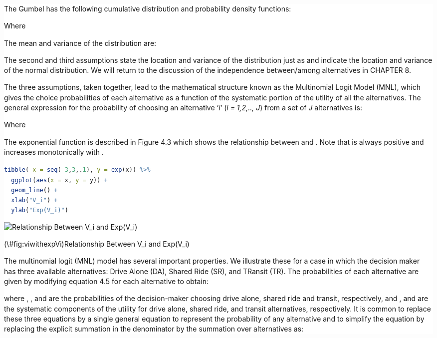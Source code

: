 	
The Gumbel has the following cumulative distribution and probability density functions:

	
	
Where
	
	
	
The mean and variance of the distribution are:
	
	
	
The second and third assumptions state the location and variance of the distribution just as  and  indicate the location and variance of the normal distribution. We will return to the discussion of the independence between/among alternatives in CHAPTER 8. 
	
The three assumptions, taken together, lead to the mathematical structure known as the Multinomial Logit Model (MNL), which gives the choice probabilities of each alternative as a function of the systematic portion of the utility of all the alternatives.  The general expression for the probability of choosing an alternative ‘*i*’ (*i = 1,2,.., J*) from a set of *J* alternatives is:
	
	
	
Where
	
	
	
The exponential function is described in Figure 4.3 which shows the relationship between   and  .  Note that   is always positive and increases monotonically with  .


```r
tibble( x = seq(-3,3,.1), y = exp(x)) %>%
  ggplot(aes(x = x, y = y)) + 
  geom_line() + 
  xlab("V_i") + 
  ylab("Exp(V_i)") 
```

<div class="figure">
<img src="04-mnl_files/figure-html/viwithexpVi-1.png" alt="Relationship Between V_i and Exp(V_i)" width="672" />
<p class="caption">(\#fig:viwithexpVi)Relationship Between V_i and Exp(V_i)</p>
</div>


	
The multinomial logit (MNL) model has several important properties.  We illustrate these for a case in which the decision maker has three available alternatives:  Drive Alone (DA), Shared Ride (SR), and TRansit (TR).  The probabilities of each alternative are given by modifying equation 4.5 for each alternative to obtain:



where  ,   , and   are the probabilities of the decision-maker choosing drive alone, shared ride and transit, respectively, and  ,   and   are the systematic components of the utility for drive alone, shared ride, and transit alternatives, respectively.  It is common to replace these three equations by a single general equation to represent the probability of any alternative and to simplify the equation by replacing the explicit summation in the denominator by the summation over alternatives as:



